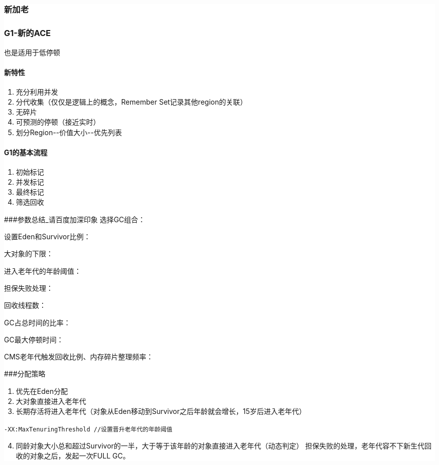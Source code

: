 ### 新加老

### G1-新的ACE
也是适用于低停顿

#### 新特性
1. 充分利用并发
2. 分代收集（仅仅是逻辑上的概念，Remember Set记录其他region的关联）
3. 无碎片
4. 可预测的停顿（接近实时）
5. 划分Region--价值大小--优先列表

#### G1的基本流程
1. 初始标记
2. 并发标记
3. 最终标记
4. 筛选回收

###参数总结_请百度加深印象
选择GC组合：

设置Eden和Survivor比例：

大对象的下限：

进入老年代的年龄阈值：

担保失败处理：

回收线程数：

GC占总时间的比率：

GC最大停顿时间：

CMS老年代触发回收比例、内存碎片整理频率：

###分配策略
1. 优先在Eden分配
2. 大对象直接进入老年代
3. 长期存活将进入老年代（对象从Eden移动到Survivor之后年龄就会增长，15岁后进入老年代）
```
-XX:MaxTenuringThreshold //设置晋升老年代的年龄阈值
```
4. 同龄对象大小总和超过Survivor的一半，大于等于该年龄的对象直接进入老年代（动态判定）
担保失败的处理，老年代容不下新生代回收的对象之后，发起一次FULL GC。
